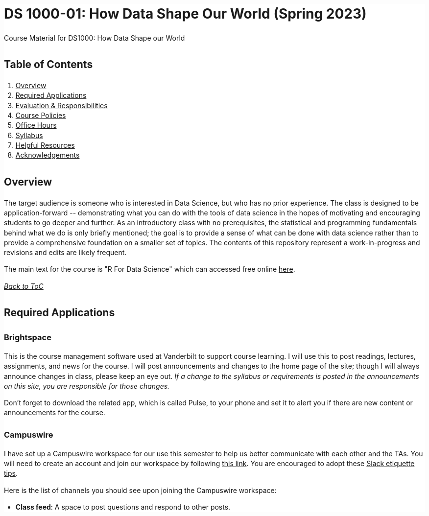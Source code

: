 # DS 1000-01: How Data Shape Our World (Spring 2023)
Course Material for DS1000: How Data Shape our World

## Table of Contents

1. [Overview](#overview)
2. [Required Applications](#required-applications)
3. [Evaluation & Responsibilities](#evaluation--responsibilities)
4. [Course Policies](#course-policies)
5. [Office Hours](#office-hours)
6. [Syllabus](#syllabus)
7. [Helpful Resources](#helpful-resources)
8. [Acknowledgements](#acknowledgements)

## Overview
The target audience is someone who is interested in Data Science, but who has no prior experience. The class is designed to be application-forward -- demonstrating what you can do with the tools of data science in the hopes of motivating and encouraging students to go deeper and further. As an introductory class with no prerequisites, the statistical and programming fundamentals behind what we do is only briefly mentioned; the goal is to provide a sense of what can be done with data science rather than to provide a comprehensive foundation on a smaller set of topics. The contents of this repository represent a work-in-progress and revisions and edits are likely frequent.

The main text for the course is "R For Data Science" which can accessed free online [here](https://r4ds.had.co.nz/introduction.html). 

*[Back to ToC](#table-of-contents)*

## Required Applications

### Brightspace
This is the course management software used at Vanderbilt to support course learning. I will use this to post readings, lectures, assignments, and news for the course. I will post announcements and changes to the home page of the site; though I will always announce changes in class, please keep an eye out. *If a change to the syllabus or requirements is posted in the announcements on this site, you are responsible for those changes.*

Don’t forget to download the related app, which is called Pulse, to your phone and set it to alert you if there are new content or announcements for the course.

### Campuswire
I have set up a Campuswire workspace for our use this semester to help us better communicate with each other and the TAs. You will need to create an account and join our workspace by following [this link](https://campuswire.com/c/GE61F4A99). You are encouraged to adopt these [Slack etiquette tips](https://slack.com/blog/collaboration/etiquette-tips-in-slack). 

Here is the list of channels you should see upon joining the Campuswire workspace:

- **Class feed**: A space to post questions and respond to other posts.

